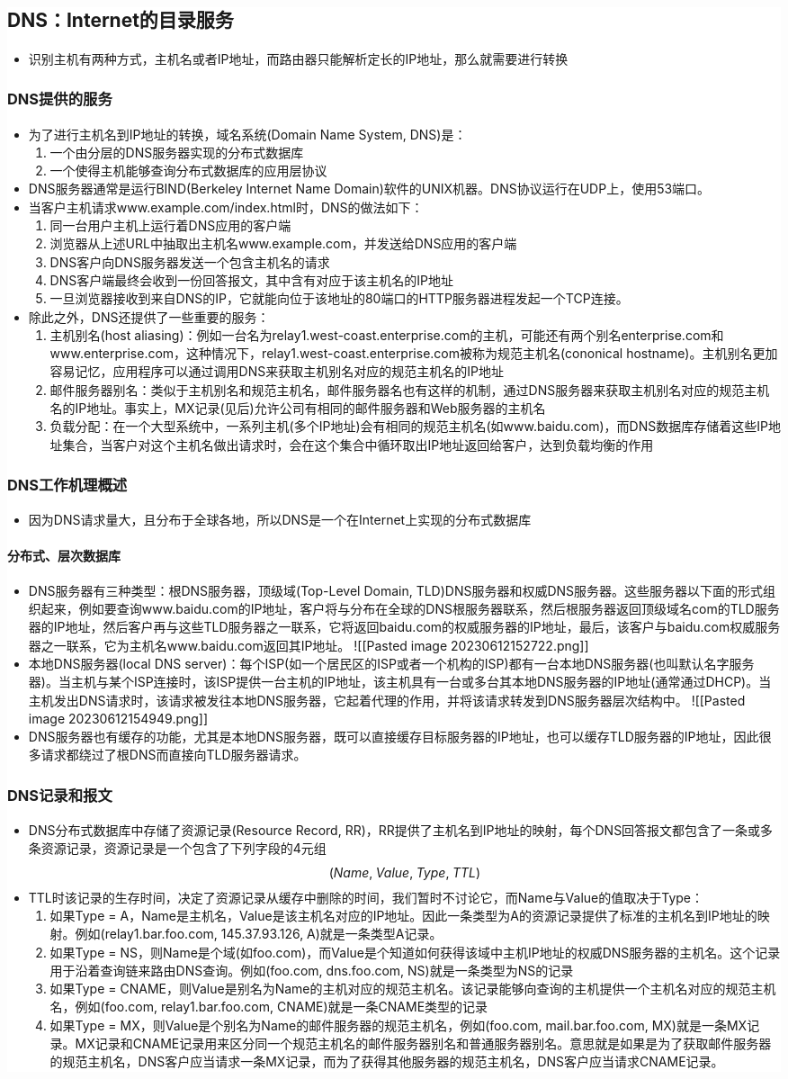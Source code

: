 ## DNS：Internet的目录服务

- 识别主机有两种方式，主机名或者IP地址，而路由器只能解析定长的IP地址，那么就需要进行转换

### DNS提供的服务

- 为了进行主机名到IP地址的转换，域名系统(Domain Name System, DNS)是：
  1. 一个由分层的DNS服务器实现的分布式数据库
  2. 一个使得主机能够查询分布式数据库的应用层协议
- DNS服务器通常是运行BIND(Berkeley Internet Name Domain)软件的UNIX机器。DNS协议运行在UDP上，使用53端口。
- 当客户主机请求www.example.com/index.html时，DNS的做法如下：
  1. 同一台用户主机上运行着DNS应用的客户端
  2. 浏览器从上述URL中抽取出主机名www.example.com，并发送给DNS应用的客户端
  3. DNS客户向DNS服务器发送一个包含主机名的请求
  4. DNS客户端最终会收到一份回答报文，其中含有对应于该主机名的IP地址
  5. 一旦浏览器接收到来自DNS的IP，它就能向位于该地址的80端口的HTTP服务器进程发起一个TCP连接。
- 除此之外，DNS还提供了一些重要的服务：
  1. 主机别名(host aliasing)：例如一台名为relay1.west-coast.enterprise.com的主机，可能还有两个别名enterprise.com和www.enterprise.com，这种情况下，relay1.west-coast.enterprise.com被称为规范主机名(cononical hostname)。主机别名更加容易记忆，应用程序可以通过调用DNS来获取主机别名对应的规范主机名的IP地址
  2. 邮件服务器别名：类似于主机别名和规范主机名，邮件服务器名也有这样的机制，通过DNS服务器来获取主机别名对应的规范主机名的IP地址。事实上，MX记录(见后)允许公司有相同的邮件服务器和Web服务器的主机名
  3. 负载分配：在一个大型系统中，一系列主机(多个IP地址)会有相同的规范主机名(如www.baidu.com)，而DNS数据库存储着这些IP地址集合，当客户对这个主机名做出请求时，会在这个集合中循环取出IP地址返回给客户，达到负载均衡的作用

### DNS工作机理概述

- 因为DNS请求量大，且分布于全球各地，所以DNS是一个在Internet上实现的分布式数据库

#### 分布式、层次数据库

- DNS服务器有三种类型：根DNS服务器，顶级域(Top-Level Domain, TLD)DNS服务器和权威DNS服务器。这些服务器以下面的形式组织起来，例如要查询www.baidu.com的IP地址，客户将与分布在全球的DNS根服务器联系，然后根服务器返回顶级域名com的TLD服务器的IP地址，然后客户再与这些TLD服务器之一联系，它将返回baidu.com的权威服务器的IP地址，最后，该客户与baidu.com权威服务器之一联系，它为主机名www.baidu.com返回其IP地址。
![[Pasted image 20230612152722.png]]
- 本地DNS服务器(local DNS server)：每个ISP(如一个居民区的ISP或者一个机构的ISP)都有一台本地DNS服务器(也叫默认名字服务器)。当主机与某个ISP连接时，该ISP提供一台主机的IP地址，该主机具有一台或多台其本地DNS服务器的IP地址(通常通过DHCP)。当主机发出DNS请求时，该请求被发往本地DNS服务器，它起着代理的作用，并将该请求转发到DNS服务器层次结构中。
![[Pasted image 20230612154949.png]]
- DNS服务器也有缓存的功能，尤其是本地DNS服务器，既可以直接缓存目标服务器的IP地址，也可以缓存TLD服务器的IP地址，因此很多请求都绕过了根DNS而直接向TLD服务器请求。

### DNS记录和报文

- DNS分布式数据库中存储了资源记录(Resource Record, RR)，RR提供了主机名到IP地址的映射，每个DNS回答报文都包含了一条或多条资源记录，资源记录是一个包含了下列字段的4元组
$$(Name,\;Value,\;Type,\;TTL)$$
- TTL时该记录的生存时间，决定了资源记录从缓存中删除的时间，我们暂时不讨论它，而Name与Value的值取决于Type：
  1. 如果Type = A，Name是主机名，Value是该主机名对应的IP地址。因此一条类型为A的资源记录提供了标准的主机名到IP地址的映射。例如(relay1.bar.foo.com, 145.37.93.126, A)就是一条类型A记录。
  2. 如果Type = NS，则Name是个域(如foo.com)，而Value是个知道如何获得该域中主机IP地址的权威DNS服务器的主机名。这个记录用于沿着查询链来路由DNS查询。例如(foo.com, dns.foo.com, NS)就是一条类型为NS的记录
  3. 如果Type = CNAME，则Value是别名为Name的主机对应的规范主机名。该记录能够向查询的主机提供一个主机名对应的规范主机名，例如(foo.com, relay1.bar.foo.com, CNAME)就是一条CNAME类型的记录
  4. 如果Type = MX，则Value是个别名为Name的邮件服务器的规范主机名，例如(foo.com, mail.bar.foo.com, MX)就是一条MX记录。MX记录和CNAME记录用来区分同一个规范主机名的邮件服务器别名和普通服务器别名。意思就是如果是为了获取邮件服务器的规范主机名，DNS客户应当请求一条MX记录，而为了获得其他服务器的规范主机名，DNS客户应当请求CNAME记录。
